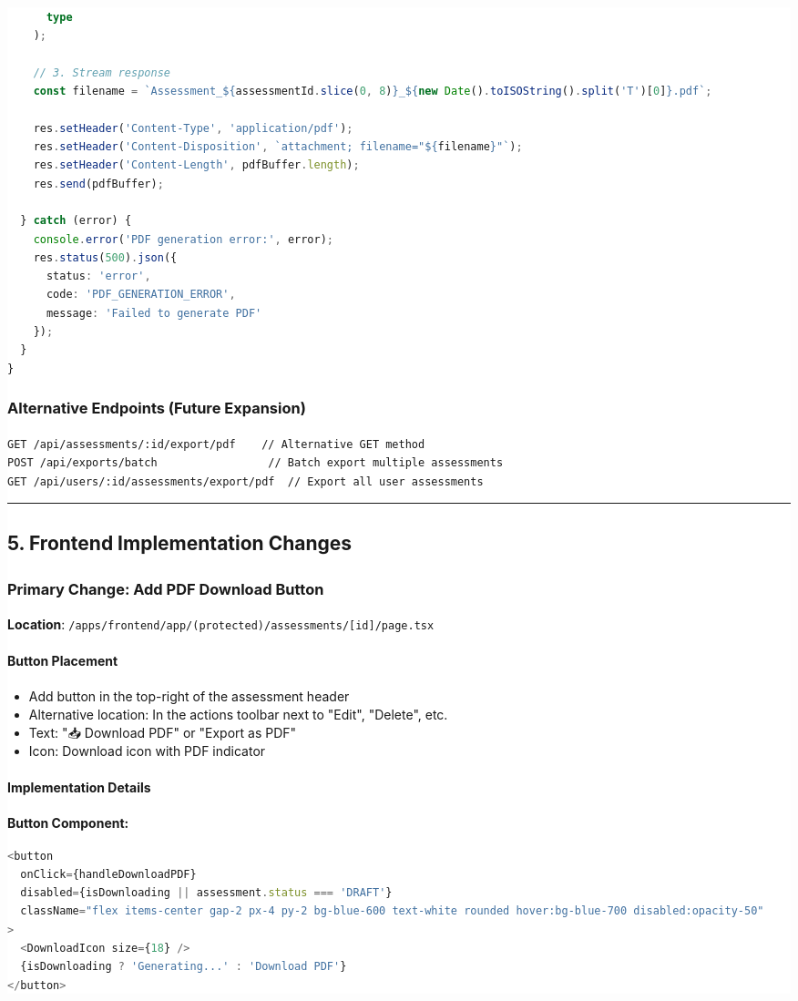 ```typescript
      type
    );

    // 3. Stream response
    const filename = `Assessment_${assessmentId.slice(0, 8)}_${new Date().toISOString().split('T')[0]}.pdf`;

    res.setHeader('Content-Type', 'application/pdf');
    res.setHeader('Content-Disposition', `attachment; filename="${filename}"`);
    res.setHeader('Content-Length', pdfBuffer.length);
    res.send(pdfBuffer);

  } catch (error) {
    console.error('PDF generation error:', error);
    res.status(500).json({
      status: 'error',
      code: 'PDF_GENERATION_ERROR',
      message: 'Failed to generate PDF'
    });
  }
}
```

### Alternative Endpoints (Future Expansion)

```
GET /api/assessments/:id/export/pdf    // Alternative GET method
POST /api/exports/batch                 // Batch export multiple assessments
GET /api/users/:id/assessments/export/pdf  // Export all user assessments
```

---

## 5. Frontend Implementation Changes

### Primary Change: Add PDF Download Button

**Location**: `/apps/frontend/app/(protected)/assessments/[id]/page.tsx`

#### Button Placement
- Add button in the top-right of the assessment header
- Alternative location: In the actions toolbar next to "Edit", "Delete", etc.
- Text: "📥 Download PDF" or "Export as PDF"
- Icon: Download icon with PDF indicator

#### Implementation Details

**Button Component:**
```typescript
<button
  onClick={handleDownloadPDF}
  disabled={isDownloading || assessment.status === 'DRAFT'}
  className="flex items-center gap-2 px-4 py-2 bg-blue-600 text-white rounded hover:bg-blue-700 disabled:opacity-50"
>
  <DownloadIcon size={18} />
  {isDownloading ? 'Generating...' : 'Download PDF'}
</button>
```
